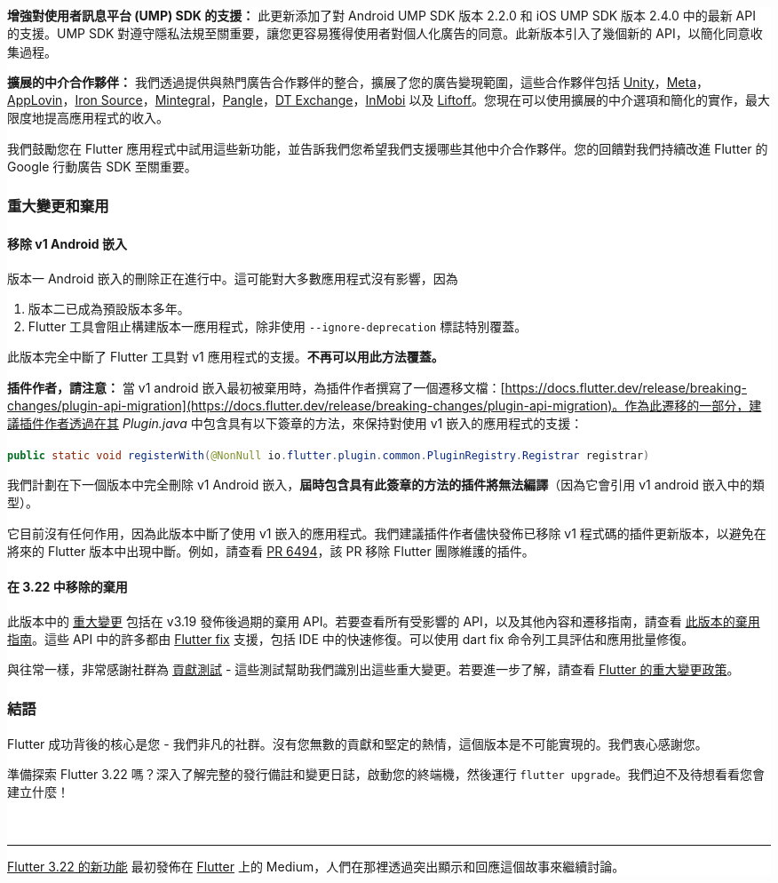 **增強對使用者訊息平台 (UMP) SDK 的支援：** 此更新添加了對 Android UMP SDK 版本 2.2.0 和 iOS UMP SDK 版本 2.4.0 中的最新 API 的支援。UMP SDK 對遵守隱私法規至關重要，讓您更容易獲得使用者對個人化廣告的同意。此新版本引入了幾個新的 API，以簡化同意收集過程。

**擴展的中介合作夥伴：** 我們透過提供與熱門廣告合作夥伴的整合，擴展了您的廣告變現範圍，這些合作夥伴包括 [Unity](https://pub.dev/packages/gma_mediation_unity)，[Meta](https://pub.dev/packages/gma_mediation_meta)，[AppLovin](https://pub.dev/packages/gma_mediation_applovin)，[Iron Source](https://pub.dev/packages/gma_mediation_ironsource)，[Mintegral](https://pub.dev/packages/gma_mediation_mintegral)，[Pangle](https://pub.dev/packages/gma_mediation_pangle)，[DT Exchange](https://pub.dev/packages/gma_mediation_dtexchange)，[InMobi](https://pub.dev/packages/gma_mediation_inmobi) 以及 [Liftoff](https://pub.dev/packages/gma_mediation_liftoffmonetize)。您現在可以使用擴展的中介選項和簡化的實作，最大限度地提高應用程式的收入。

我們鼓勵您在 Flutter 應用程式中試用這些新功能，並告訴我們您希望我們支援哪些其他中介合作夥伴。您的回饋對我們持續改進 Flutter 的 Google 行動廣告 SDK 至關重要。

### 重大變更和棄用

#### 移除 v1 Android 嵌入

版本一 Android 嵌入的刪除正在進行中。這可能對大多數應用程式沒有影響，因為

1. 版本二已成為預設版本多年。
2. Flutter 工具會阻止構建版本一應用程式，除非使用 `--ignore-deprecation` 標誌特別覆蓋。

此版本完全中斷了 Flutter 工具對 v1 應用程式的支援。**不再可以用此方法覆蓋。**

**插件作者，請注意：** 當 v1 android 嵌入最初被棄用時，為插件作者撰寫了一個遷移文檔：[https://docs.flutter.dev/release/breaking-changes/plugin-api-migration](https://docs.flutter.dev/release/breaking-changes/plugin-api-migration)。作為此遷移的一部分，建議插件作者透過在其 *Plugin.java* 中包含具有以下簽章的方法，來保持對使用 v1 嵌入的應用程式的支援：

```java
public static void registerWith(@NonNull io.flutter.plugin.common.PluginRegistry.Registrar registrar) 
```

我們計劃在下一個版本中完全刪除 v1 Android 嵌入，**屆時包含具有此簽章的方法的插件將無法編譯**（因為它會引用 v1 android 嵌入中的類型）。

它目前沒有任何作用，因為此版本中斷了使用 v1 嵌入的應用程式。我們建議插件作者儘快發佈已移除 v1 程式碼的插件更新版本，以避免在將來的 Flutter 版本中出現中斷。例如，請查看 [PR 6494](https://github.com/flutter/packages/pull/6494)，該 PR 移除 Flutter 團隊維護的插件。

#### 在 3.22 中移除的棄用

此版本中的 [重大變更](https://docs.flutter.dev/release/breaking-changes) 包括在 v3.19 發佈後過期的棄用 API。若要查看所有受影響的 API，以及其他內容和遷移指南，請查看 [此版本的棄用指南](https://docs.flutter.dev/release/breaking-changes/3-19-deprecations)。這些 API 中的許多都由 [Flutter fix](https://docs.flutter.dev/development/tools/flutter-fix) 支援，包括 IDE 中的快速修復。可以使用 dart fix 命令列工具評估和應用批量修復。

與往常一樣，非常感謝社群為 [貢獻測試](https://github.com/flutter/tests/blob/master/README.md) - 這些測試幫助我們識別出這些重大變更。若要進一步了解，請查看 [Flutter 的重大變更政策](https://github.com/flutter/flutter/wiki/Tree-hygiene#handling-breaking-changes)。

### 結語

Flutter 成功背後的核心是您 - 我們非凡的社群。沒有您無數的貢獻和堅定的熱情，這個版本是不可能實現的。我們衷心感謝您。

準備探索 Flutter 3.22 嗎？深入了解完整的發行備註和變更日誌，啟動您的終端機，然後運行 `flutter upgrade`。我們迫不及待想看看您會建立什麼！

<img src="https://medium.com/_/stat?event=post.clientViewed&referrerSource=full_rss&postId=fbde6c164fe3" width="1" height="1" alt=""><hr><p><a href="https://medium.com/flutter/whats-new-in-flutter-3-22-fbde6c164fe3">Flutter 3.22 的新功能</a> 最初發佈在 <a href="https://medium.com/flutter">Flutter</a> 上的 Medium，人們在那裡透過突出顯示和回應這個故事來繼續討論。</p>